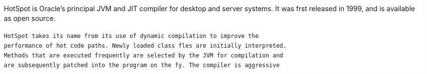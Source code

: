 HotSpot  is Oracle’s principal  JVM and  JIT compiler for desktop and server systems. It was frst released in 1999, and is available as open source.

```
HotSpot takes its name from its use of dynamic compilation to improve the 
performance of hot code paths. Newly loaded class fles are initially interpreted. 
Methods that are executed frequently are selected by the JVM for compilation and 
are subsequently patched into the program on the fy. The compiler is aggressive 

